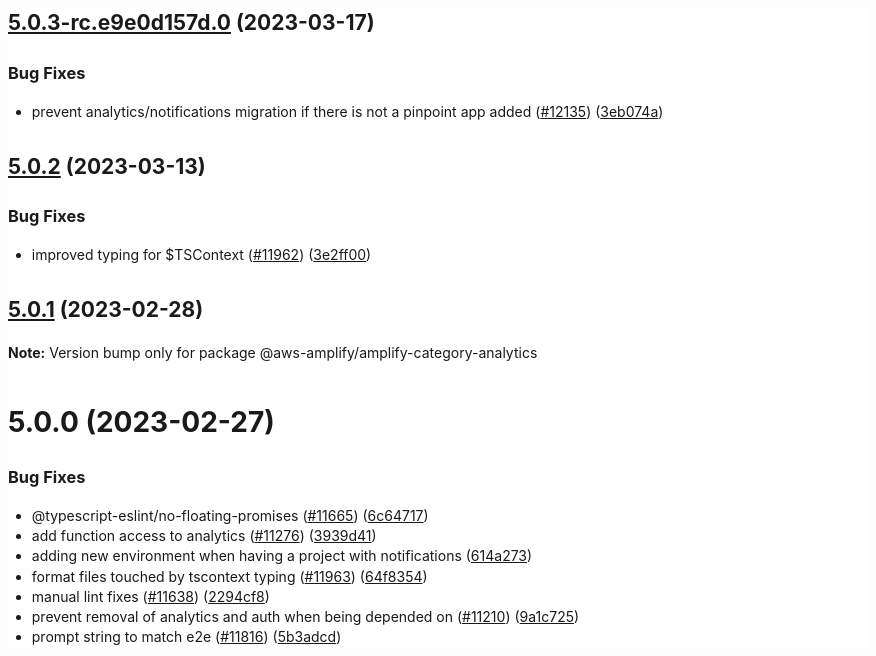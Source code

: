 



## [5.0.3-rc.e9e0d157d.0](https://github.com/aws-amplify/amplify-cli/compare/@aws-amplify/amplify-category-analytics@5.0.2...@aws-amplify/amplify-category-analytics@5.0.3-rc.e9e0d157d.0) (2023-03-17)


### Bug Fixes

* prevent analytics/notifications migration if there is not a pinpoint app added ([#12135](https://github.com/aws-amplify/amplify-cli/issues/12135)) ([3eb074a](https://github.com/aws-amplify/amplify-cli/commit/3eb074a1870bede1a75f8002cbc2f76b0b7de434))





## [5.0.2](https://github.com/aws-amplify/amplify-cli/compare/@aws-amplify/amplify-category-analytics@5.0.1...@aws-amplify/amplify-category-analytics@5.0.2) (2023-03-13)


### Bug Fixes

* improved typing for $TSContext ([#11962](https://github.com/aws-amplify/amplify-cli/issues/11962)) ([3e2ff00](https://github.com/aws-amplify/amplify-cli/commit/3e2ff00cce8079974394c98b4a843f2246cee7dd))





## [5.0.1](https://github.com/aws-amplify/amplify-cli/compare/@aws-amplify/amplify-category-analytics@5.0.0...@aws-amplify/amplify-category-analytics@5.0.1) (2023-02-28)

**Note:** Version bump only for package @aws-amplify/amplify-category-analytics





# 5.0.0 (2023-02-27)


### Bug Fixes

* @typescript-eslint/no-floating-promises ([#11665](https://github.com/aws-amplify/amplify-cli/issues/11665)) ([6c64717](https://github.com/aws-amplify/amplify-cli/commit/6c647177a3518d777677757bebc01f18b71552e3))
* add function access to analytics ([#11276](https://github.com/aws-amplify/amplify-cli/issues/11276)) ([3939d41](https://github.com/aws-amplify/amplify-cli/commit/3939d41b2aca6cf64bd0a36a32ff0d45ae954eaf))
* adding new environment when having a project with notifications ([614a273](https://github.com/aws-amplify/amplify-cli/commit/614a273ec95ecfa43dff40b9793f286805396109))
* format files touched by tscontext typing ([#11963](https://github.com/aws-amplify/amplify-cli/issues/11963)) ([64f8354](https://github.com/aws-amplify/amplify-cli/commit/64f83540419f3b512544448baba98bbb3f623f7c))
* manual lint fixes ([#11638](https://github.com/aws-amplify/amplify-cli/issues/11638)) ([2294cf8](https://github.com/aws-amplify/amplify-cli/commit/2294cf8bf1ec2d6d58251649871e6e9617c49b23))
* prevent removal of analytics and auth when being depended on ([#11210](https://github.com/aws-amplify/amplify-cli/issues/11210)) ([9a1c725](https://github.com/aws-amplify/amplify-cli/commit/9a1c725f8bfedec2f96afea07c39c6166da3007d))
* prompt string to match e2e ([#11816](https://github.com/aws-amplify/amplify-cli/issues/11816)) ([5b3adcd](https://github.com/aws-amplify/amplify-cli/commit/5b3adcd807eaa874fd943a91f33926e5b49c45c9))
